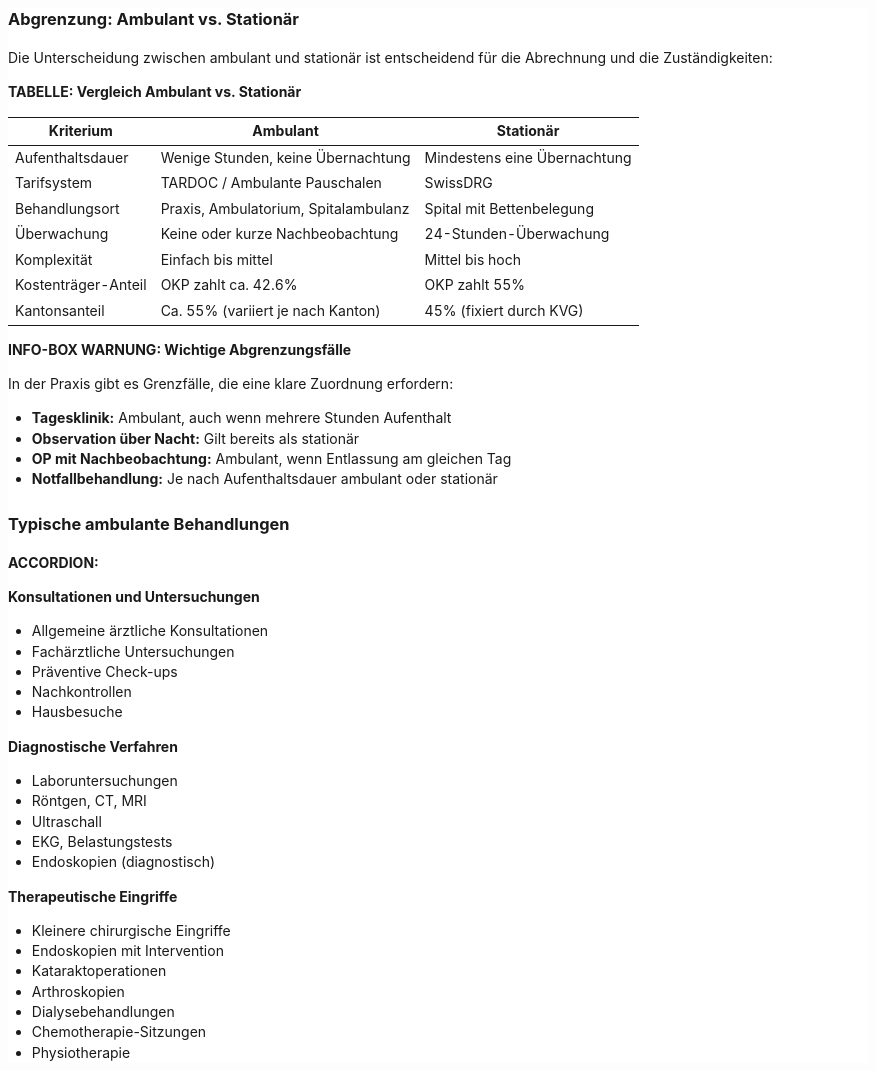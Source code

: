 ### Abgrenzung: Ambulant vs. Stationär

Die Unterscheidung zwischen ambulant und stationär ist entscheidend für die Abrechnung und die Zuständigkeiten:

**TABELLE: Vergleich Ambulant vs. Stationär**

| Kriterium | Ambulant | Stationär |
|-----------|----------|-----------|
| Aufenthaltsdauer | Wenige Stunden, keine Übernachtung | Mindestens eine Übernachtung |
| Tarifsystem | TARDOC / Ambulante Pauschalen | SwissDRG |
| Behandlungsort | Praxis, Ambulatorium, Spitalambulanz | Spital mit Bettenbelegung |
| Überwachung | Keine oder kurze Nachbeobachtung | 24-Stunden-Überwachung |
| Komplexität | Einfach bis mittel | Mittel bis hoch |
| Kostenträger-Anteil | OKP zahlt ca. 42.6% | OKP zahlt 55% |
| Kantonsanteil | Ca. 55% (variiert je nach Kanton) | 45% (fixiert durch KVG) |

**INFO-BOX WARNUNG: Wichtige Abgrenzungsfälle**

In der Praxis gibt es Grenzfälle, die eine klare Zuordnung erfordern:
- **Tagesklinik:** Ambulant, auch wenn mehrere Stunden Aufenthalt
- **Observation über Nacht:** Gilt bereits als stationär
- **OP mit Nachbeobachtung:** Ambulant, wenn Entlassung am gleichen Tag
- **Notfallbehandlung:** Je nach Aufenthaltsdauer ambulant oder stationär

### Typische ambulante Behandlungen

**ACCORDION:**

**Konsultationen und Untersuchungen**

- Allgemeine ärztliche Konsultationen
- Fachärztliche Untersuchungen
- Präventive Check-ups
- Nachkontrollen
- Hausbesuche

**Diagnostische Verfahren**

- Laboruntersuchungen
- Röntgen, CT, MRI
- Ultraschall
- EKG, Belastungstests
- Endoskopien (diagnostisch)

**Therapeutische Eingriffe**

- Kleinere chirurgische Eingriffe
- Endoskopien mit Intervention
- Kataraktoperationen
- Arthroskopien
- Dialysebehandlungen
- Chemotherapie-Sitzungen
- Physiotherapie
